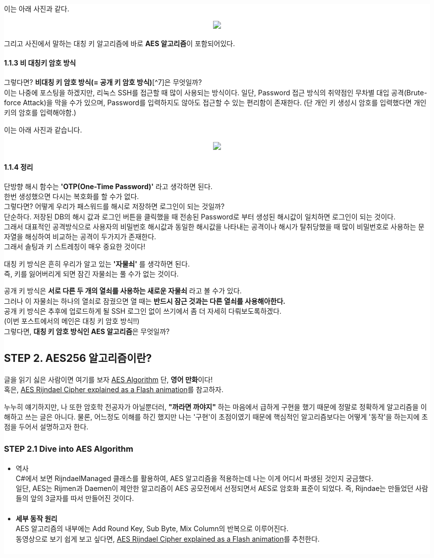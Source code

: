    이는 아래 사진과 같다.

<div style="text-align: center">
<img src ="https://dailyworker.github.io/assets/images/symmetric-key%20algorithm.jpg"/>
</div>
   

   그리고 사진에서 말하는 대칭 키 알고리즘에 바로 **AES 알고리즘**이 포함되어있다.

#### 1.1.3 비 대칭키 암호 방식 
  
   그렇다면? **비대칭 키 암호 방식(= 공개 키 암호 방식)**[^7]은 무엇일까?<br> 
   이는 나중에 포스팅을 하겠지만, 리눅스 SSH를 접근할 때 많이 사용되는 방식이다.
   일단, Password 접근 방식의 취약점인 무차별 대입 공격(Brute-force Attack)을 막을 수가 있으며, Password를 입력하지도 않아도 접근할 수 있는 편리함이 존재한다. (단 개인 키 생성시 암호를 입력했다면 개인 키의 암호를 입력해야함.)

   이는 아래 사진과 같습니다.

<div style="text-align: center">
<img src ="https://dailyworker.github.io/assets/images/public-key_algorithm.jpg"/>
</div>

#### 1.1.4 정리
단방향 해시 함수는 **'OTP(One-Time Password)'** 라고 생각하면 된다.<br>
한번 생성했으면 다시는 복호화를 할 수가 없다.<br> 그렇다면? 어떻게 우리가 패스워드를 해시로 저장하면 로그인이 되는 것일까?<br> 단순하다. 저장된 DB의 해시 값과 로그인 버튼을 클릭했을 때 전송된 Password로 부터 생성된 해시값이 일치하면 로그인이 되는 것이다.<br> 그래서 대표적인 공격방식으로 사용자의 비밀번호 해시값과 동일한 해시값을 나타내는 공격이나 해시가 탈취당했을 때 많이 비밀번호로 사용하는 문자열을 해싱하여 비교하는 공격이 두가지가 존재한다.<br> 그래서 솔팅과 키 스트레칭이 매우 중요한 것이다!

대칭 키 방식은 흔히 우리가 알고 있는 **'자물쇠'** 를 생각하면 된다.<br>
즉, 키를 잃어버리게 되면 잠긴 자물쇠는 풀 수가 없는 것이다.

공개 키 방식은 **서로 다른 두 개의 열쇠를 사용하는 새로운 자물쇠** 라고 볼 수가 있다.<br> 
그러나 이 자물쇠는 하나의 열쇠로 잠궜으면 열 때는 **반드시 잠근 것과는 다른 열쇠를 사용해아한다.** <br>
공개 키 방식은 추후에 업로드하게 될 SSH 로그인 없이 쓰기에서 좀 더 자세히 다뤄보도록하겠다.<br> 
(이번 포스트에서의 메인은 대칭 키 암호 방식!!)<br>
그렇다면, **대칭 키 암호 방식인 AES 알고리즘**은 무엇일까?

## STEP 2. AES256 알고리즘이란?
    
  글을 읽기 싫은 사람이면 여기를 보자 [AES Algorithm](http://www.moserware.com/2009/09/stick-figure-guide-to-advanced.html) 단, **영어 만화**이다!<br>
  혹은, [AES Rijndael Cipher explained as a Flash animation](https://www.youtube.com/watch?v=gP4PqVGudtg)를 참고하자.

  누누히 얘기하지만, 나 또한 암호학 전공자가 아닐뿐더러, **"까라면 까야지"** 하는 마음에서 급하게 구현을 했기 때문에 정말로 정확하게 알고리즘을 이해하고 쓰는 글은 아니다. 물론, 어느정도 이해를 하긴 했지만 나는 '구현'이 초점이였기 때문에 핵심적인 알고리즘보다는 어떻게 '동작'을 하는지에 초점을 두어서 설명하고자 한다.

### STEP 2.1 Dive into AES Algorithm

+ 역사<br>
   C#에서 보면 RijndaelManaged 클래스를 활용하여, AES 알고리즘을 적용하는데 나는 이게 어디서 파생된 것인지 궁금했다.<br>
   일단, AES는 Rijmen과 Daemen이 제안한 알고리즘이 AES 공모전에서 선정되면서 AES로 암호화 표준이 되었다. 즉, Rijndae는 만들었던 사람들의 앞의 3글자를 따서 만들어진 것이다.<br><br>
+ **세부 동작 원리**<br>
AES 알고리즘의 내부에는 Add Round Key, Sub Byte, Mix Column의 반복으로 이루어진다.<br> 동영상으로 보기 쉽게 보고 싶다면, [AES Rijndael Cipher explained as a Flash animation](https://www.youtube.com/watch?v=gP4PqVGudtg)를 추천한다.<br><br>
